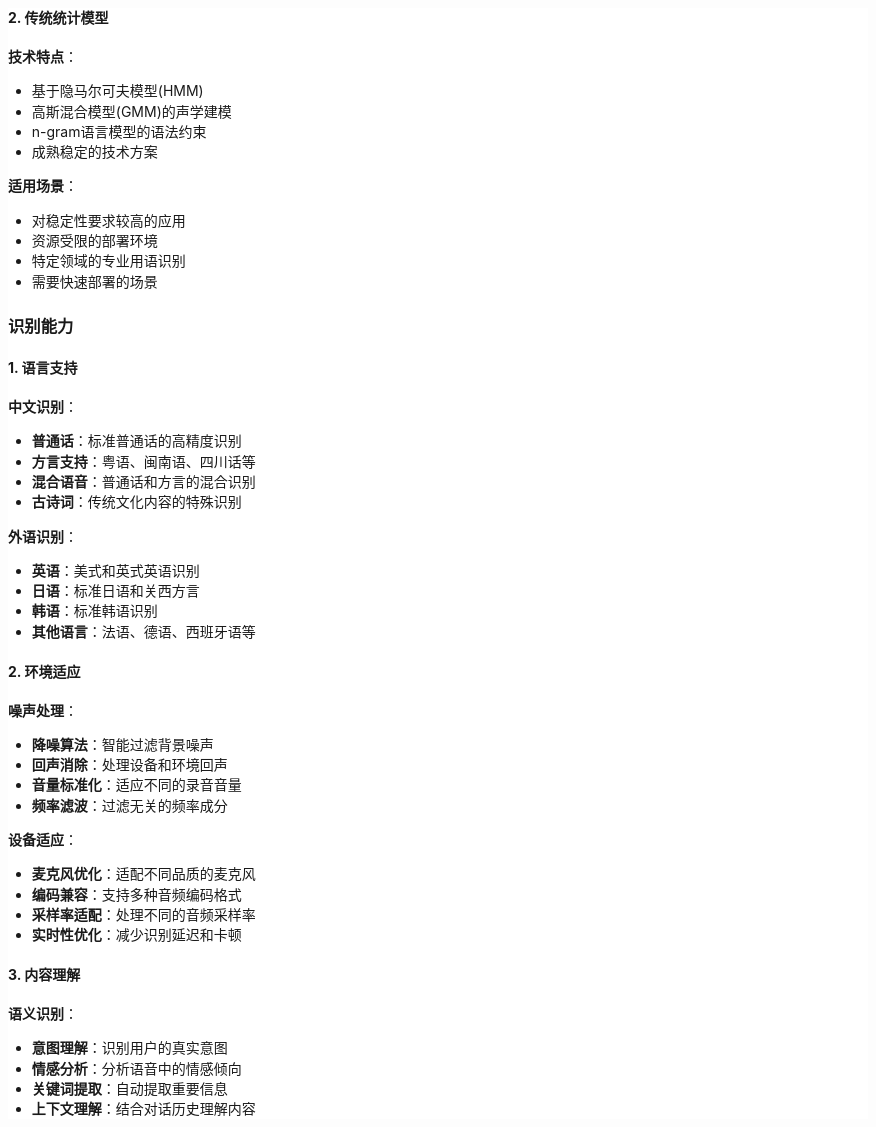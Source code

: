 #### 2. 传统统计模型

**技术特点**：

- 基于隐马尔可夫模型(HMM)
- 高斯混合模型(GMM)的声学建模
- n-gram语言模型的语法约束
- 成熟稳定的技术方案

**适用场景**：

- 对稳定性要求较高的应用
- 资源受限的部署环境
- 特定领域的专业用语识别
- 需要快速部署的场景

### 识别能力

#### 1. 语言支持

**中文识别**：

- **普通话**：标准普通话的高精度识别
- **方言支持**：粤语、闽南语、四川话等
- **混合语音**：普通话和方言的混合识别
- **古诗词**：传统文化内容的特殊识别

**外语识别**：

- **英语**：美式和英式英语识别
- **日语**：标准日语和关西方言
- **韩语**：标准韩语识别
- **其他语言**：法语、德语、西班牙语等

#### 2. 环境适应

**噪声处理**：

- **降噪算法**：智能过滤背景噪声
- **回声消除**：处理设备和环境回声
- **音量标准化**：适应不同的录音音量
- **频率滤波**：过滤无关的频率成分

**设备适应**：

- **麦克风优化**：适配不同品质的麦克风
- **编码兼容**：支持多种音频编码格式
- **采样率适配**：处理不同的音频采样率
- **实时性优化**：减少识别延迟和卡顿

#### 3. 内容理解

**语义识别**：

- **意图理解**：识别用户的真实意图
- **情感分析**：分析语音中的情感倾向
- **关键词提取**：自动提取重要信息
- **上下文理解**：结合对话历史理解内容
